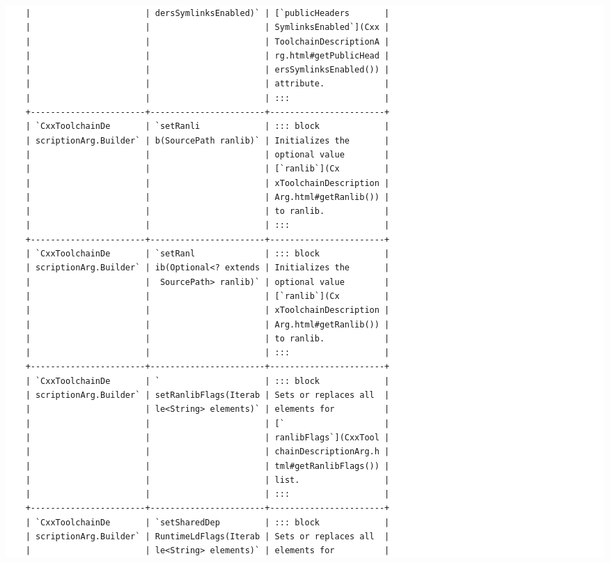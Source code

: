        |                       | dersSymlinksEnabled)` | [`publicHeaders       |
        |                       |                       | SymlinksEnabled`](Cxx |
        |                       |                       | ToolchainDescriptionA |
        |                       |                       | rg.html#getPublicHead |
        |                       |                       | ersSymlinksEnabled()) |
        |                       |                       | attribute.            |
        |                       |                       | :::                   |
        +-----------------------+-----------------------+-----------------------+
        | `CxxToolchainDe       | `setRanli             | ::: block             |
        | scriptionArg.Builder` | b​(SourcePath ranlib)` | Initializes the       |
        |                       |                       | optional value        |
        |                       |                       | [`ranlib`](Cx         |
        |                       |                       | xToolchainDescription |
        |                       |                       | Arg.html#getRanlib()) |
        |                       |                       | to ranlib.            |
        |                       |                       | :::                   |
        +-----------------------+-----------------------+-----------------------+
        | `CxxToolchainDe       | `setRanl              | ::: block             |
        | scriptionArg.Builder` | ib​(Optional<? extends | Initializes the       |
        |                       |  SourcePath> ranlib)` | optional value        |
        |                       |                       | [`ranlib`](Cx         |
        |                       |                       | xToolchainDescription |
        |                       |                       | Arg.html#getRanlib()) |
        |                       |                       | to ranlib.            |
        |                       |                       | :::                   |
        +-----------------------+-----------------------+-----------------------+
        | `CxxToolchainDe       | `                     | ::: block             |
        | scriptionArg.Builder` | setRanlibFlags​(Iterab | Sets or replaces all  |
        |                       | le<String> elements)` | elements for          |
        |                       |                       | [`                    |
        |                       |                       | ranlibFlags`](CxxTool |
        |                       |                       | chainDescriptionArg.h |
        |                       |                       | tml#getRanlibFlags()) |
        |                       |                       | list.                 |
        |                       |                       | :::                   |
        +-----------------------+-----------------------+-----------------------+
        | `CxxToolchainDe       | `setSharedDep         | ::: block             |
        | scriptionArg.Builder` | RuntimeLdFlags​(Iterab | Sets or replaces all  |
        |                       | le<String> elements)` | elements for          |